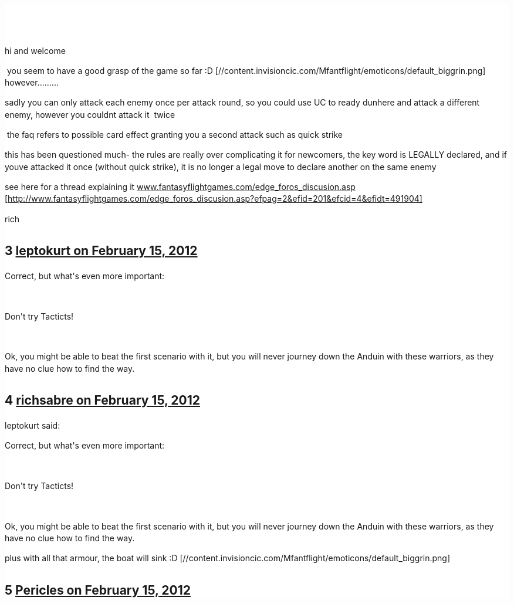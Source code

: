  

 

hi and welcome

 you seem to have a good grasp of the game so far :D [//content.invisioncic.com/Mfantflight/emoticons/default_biggrin.png] however.........

sadly you can only attack each enemy once per attack round, so you could use UC to ready dunhere and attack a different enemy, however you couldnt attack it  twice

 the faq refers to possible card effect granting you a second attack such as quick strike

this has been questioned much- the rules are really over complicating it for newcomers, the key word is LEGALLY declared, and if youve attacked it once (without quick strike), it is no longer a legal move to declare another on the same enemy

see here for a thread explaining it www.fantasyflightgames.com/edge_foros_discusion.asp [http://www.fantasyflightgames.com/edge_foros_discusion.asp?efpag=2&efid=201&efcid=4&efidt=491904]

rich

## 3 [leptokurt on February 15, 2012](https://community.fantasyflightgames.com/topic/60497-newbie-looking-for-clarification/?do=findComment&comment=594677)

Correct, but what's even more important:

 

Don't try Tacticts!

 

Ok, you might be able to beat the first scenario with it, but you will never journey down the Anduin with these warriors, as they have no clue how to find the way.

## 4 [richsabre on February 15, 2012](https://community.fantasyflightgames.com/topic/60497-newbie-looking-for-clarification/?do=findComment&comment=594683)

leptokurt said:

Correct, but what's even more important:

 

Don't try Tacticts!

 

Ok, you might be able to beat the first scenario with it, but you will never journey down the Anduin with these warriors, as they have no clue how to find the way.



plus with all that armour, the boat will sink :D [//content.invisioncic.com/Mfantflight/emoticons/default_biggrin.png]

## 5 [Pericles on February 15, 2012](https://community.fantasyflightgames.com/topic/60497-newbie-looking-for-clarification/?do=findComment&comment=594698)
